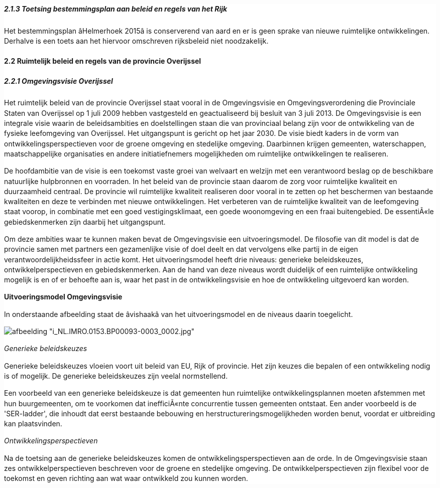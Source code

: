 ##### 2\.1\.3 Toetsing bestemmingsplan aan beleid en regels van het Rijk

Het bestemmingsplan âHelmerhoek 2015â is conserverend van aard en er is geen sprake van nieuwe ruimtelijke ontwikkelingen. Derhalve is een toets aan het hiervoor omschreven rijksbeleid niet noodzakelijk.

#### 2\.2 Ruimtelijk beleid en regels van de provincie Overijssel

##### 2\.2\.1 Omgevingsvisie Overijssel

Het ruimtelijk beleid van de provincie Overijssel staat vooral in de Omgevingsvisie en Omgevingsverordening die Provinciale Staten van Overijssel op 1 juli 2009 hebben vastgesteld en geactualiseerd bij besluit van 3 juli 2013\. De Omgevingsvisie is een integrale visie waarin de beleidsambities en doelstellingen staan die van provinciaal belang zijn voor de ontwikkeling van de fysieke leefomgeving van Overijssel. Het uitgangspunt is gericht op het jaar 2030\. De visie biedt kaders in de vorm van ontwikkelingsperspectieven voor de groene omgeving en stedelijke omgeving. Daarbinnen krijgen gemeenten, waterschappen, maatschappelijke organisaties en andere initiatiefnemers mogelijkheden om ruimtelijke ontwikkelingen te realiseren.

De hoofdambitie van de visie is een toekomst vaste groei van welvaart en welzijn met een verantwoord beslag op de beschikbare natuurlijke hulpbronnen en voorraden. In het beleid van de provincie staan daarom de zorg voor ruimtelijke kwaliteit en duurzaamheid centraal. De provincie wil ruimtelijke kwaliteit realiseren door vooral in te zetten op het beschermen van bestaande kwaliteiten en deze te verbinden met nieuwe ontwikkelingen. Het verbeteren van de ruimtelijke kwaliteit van de leefomgeving staat voorop, in combinatie met een goed vestigingsklimaat, een goede woonomgeving en een fraai buitengebied. De essentiÃ«le gebiedskenmerken zijn daarbij het uitgangspunt.

Om deze ambities waar te kunnen maken bevat de Omgevingsvisie een uitvoeringsmodel. De filosofie van dit model is dat de provincie samen met partners een gezamenlijke visie of doel deelt en dat vervolgens elke partij in de eigen verantwoordelijkheidssfeer in actie komt. Het uitvoeringsmodel heeft drie niveaus: generieke beleidskeuzes, ontwikkelperspectieven en gebiedskenmerken. Aan de hand van deze niveaus wordt duidelijk of een ruimtelijke ontwikkeling mogelijk is en of er behoefte aan is, waar het past in de ontwikkelingsvisie en hoe de ontwikkeling uitgevoerd kan worden.

**Uitvoeringsmodel Omgevingsvisie**

In onderstaande afbeelding staat de âvishaakâ van het uitvoeringsmodel en de niveaus daarin toegelicht.

![afbeelding "i_NL.IMRO.0153.BP00093-0003_0002.jpg"](i_NL.IMRO.0153.BP00093-0003_0002.jpg)

*Generieke beleidskeuzes*

Generieke beleidskeuzes vloeien voort uit beleid van EU, Rijk of provincie. Het zijn keuzes die bepalen of een ontwikkeling nodig is of mogelijk. De generieke beleidskeuzes zijn veelal normstellend.

Een voorbeeld van een generieke beleidskeuze is dat gemeenten hun ruimtelijke ontwikkelingsplannen moeten afstemmen met hun buurgemeenten, om te voorkomen dat inefficiÃ«nte concurrentie tussen gemeenten ontstaat. Een ander voorbeeld is de 'SER\-ladder', die inhoudt dat eerst bestaande bebouwing en herstructureringsmogelijkheden worden benut, voordat er uitbreiding kan plaatsvinden.

*Ontwikkelingsperspectieven*

Na de toetsing aan de generieke beleidskeuzes komen de ontwikkelingsperspectieven aan de orde. In de Omgevingsvisie staan zes ontwikkelperspectieven beschreven voor de groene en stedelijke omgeving. De ontwikkelperspectieven zijn flexibel voor de toekomst en geven richting aan wat waar ontwikkeld zou kunnen worden.
